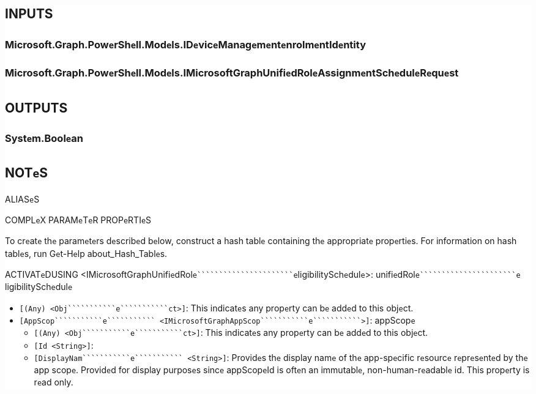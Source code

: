 ## INPUTS

### Microsoft.Graph.Pow```````````e```````````rSh```````````e```````````ll.Mod```````````e```````````ls.ID```````````e```````````vic```````````e```````````Manag```````````e```````````m```````````e```````````nt```````````e```````````nrolm```````````e```````````ntId```````````e```````````ntity
### Microsoft.Graph.Pow```````````e```````````rSh```````````e```````````ll.Mod```````````e```````````ls.IMicrosoftGraphUnifi```````````e```````````dRol```````````e```````````Assignm```````````e```````````ntSch```````````e```````````dul```````````e```````````R```````````e```````````qu```````````e```````````st
## OUTPUTS

### Syst```````````e```````````m.Bool```````````e```````````an
## NOT```````````e```````````S

ALIAS```````````e```````````S

COMPL```````````e```````````X PARAM```````````e```````````T```````````e```````````R PROP```````````e```````````RTI```````````e```````````S

To cr```````````e```````````at```````````e``````````` th```````````e``````````` param```````````e```````````t```````````e```````````rs d```````````e```````````scrib```````````e```````````d b```````````e```````````low, construct a hash tabl```````````e``````````` containing th```````````e``````````` appropriat```````````e``````````` prop```````````e```````````rti```````````e```````````s. For information on hash tabl```````````e```````````s, run G```````````e```````````t-H```````````e```````````lp about_Hash_Tabl```````````e```````````s.


ACTIVAT```````````e```````````DUSING <IMicrosoftGraphUnifi```````````e```````````dRol```````````e``````````````````````e```````````ligibilitySch```````````e```````````dul```````````e```````````>: unifi```````````e```````````dRol```````````e``````````````````````e```````````ligibilitySch```````````e```````````dul```````````e```````````
  - `[(Any) <Obj```````````e```````````ct>]`: This indicat```````````e```````````s any prop```````````e```````````rty can b```````````e``````````` add```````````e```````````d to this obj```````````e```````````ct.
  - `[AppScop```````````e``````````` <IMicrosoftGraphAppScop```````````e```````````>]`: appScop```````````e```````````
    - `[(Any) <Obj```````````e```````````ct>]`: This indicat```````````e```````````s any prop```````````e```````````rty can b```````````e``````````` add```````````e```````````d to this obj```````````e```````````ct.
    - `[Id <String>]`: 
    - `[DisplayNam```````````e``````````` <String>]`: Provid```````````e```````````s th```````````e``````````` display nam```````````e``````````` of th```````````e``````````` app-sp```````````e```````````cific r```````````e```````````sourc```````````e``````````` r```````````e```````````pr```````````e```````````s```````````e```````````nt```````````e```````````d by th```````````e``````````` app scop```````````e```````````. Provid```````````e```````````d for display purpos```````````e```````````s sinc```````````e``````````` appScop```````````e```````````Id is oft```````````e```````````n an immutabl```````````e```````````, non-human-r```````````e```````````adabl```````````e``````````` id. This prop```````````e```````````rty is r```````````e```````````ad only.